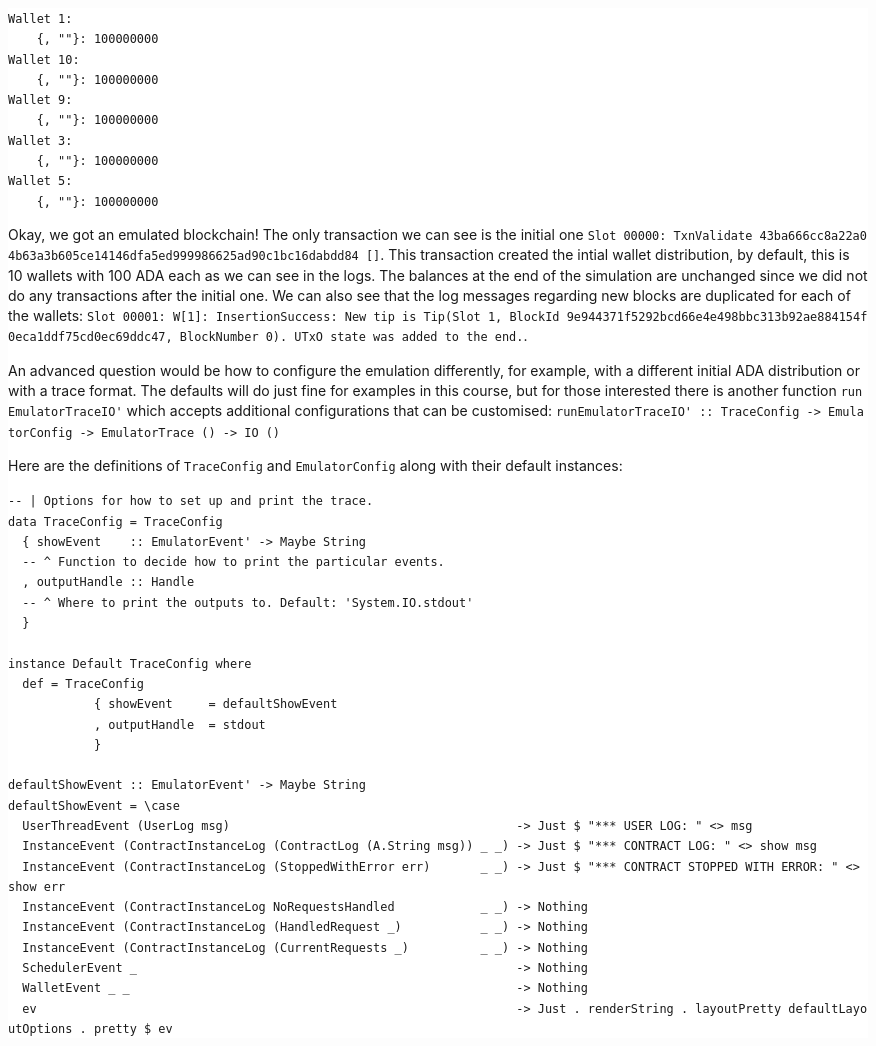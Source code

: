 ```
Wallet 1: 
    {, ""}: 100000000
Wallet 10: 
    {, ""}: 100000000
Wallet 9: 
    {, ""}: 100000000
Wallet 3: 
    {, ""}: 100000000
Wallet 5: 
    {, ""}: 100000000
```

Okay, we got an emulated blockchain! The only transaction we can see is the initial one `Slot 00000: TxnValidate 43ba666cc8a22a04b63a3b605ce14146dfa5ed999986625ad90c1bc16dabdd84 []`. This transaction created the intial wallet distribution, by default, this is 10 wallets with 100 ADA each as we can see in the logs. The balances at the end of the simulation are unchanged since we did not do any transactions after the initial one. We can also see that the log messages 
regarding new blocks are duplicated for each of the wallets: `Slot 00001: W[1]: InsertionSuccess: New tip is Tip(Slot 1, BlockId 9e944371f5292bcd66e4e498bbc313b92ae884154f0eca1ddf75cd0ec69ddc47, BlockNumber 0). UTxO state was added to the end.`.

An advanced question would be how to configure the emulation differently, for example, with a different initial ADA distribution or with a trace format. The defaults will do just fine for examples in this course, but for those interested there is another function `runEmulatorTraceIO'` which accepts additional configurations that can be customised:
`runEmulatorTraceIO' :: TraceConfig -> EmulatorConfig -> EmulatorTrace () -> IO ()`

Here are the definitions of `TraceConfig` and `EmulatorConfig` along with their default instances:
```
-- | Options for how to set up and print the trace.
data TraceConfig = TraceConfig
  { showEvent    :: EmulatorEvent' -> Maybe String
  -- ^ Function to decide how to print the particular events.
  , outputHandle :: Handle
  -- ^ Where to print the outputs to. Default: 'System.IO.stdout'
  }

instance Default TraceConfig where
  def = TraceConfig
            { showEvent     = defaultShowEvent
            , outputHandle  = stdout
            }

defaultShowEvent :: EmulatorEvent' -> Maybe String
defaultShowEvent = \case
  UserThreadEvent (UserLog msg)                                        -> Just $ "*** USER LOG: " <> msg
  InstanceEvent (ContractInstanceLog (ContractLog (A.String msg)) _ _) -> Just $ "*** CONTRACT LOG: " <> show msg
  InstanceEvent (ContractInstanceLog (StoppedWithError err)       _ _) -> Just $ "*** CONTRACT STOPPED WITH ERROR: " <> show err
  InstanceEvent (ContractInstanceLog NoRequestsHandled            _ _) -> Nothing
  InstanceEvent (ContractInstanceLog (HandledRequest _)           _ _) -> Nothing
  InstanceEvent (ContractInstanceLog (CurrentRequests _)          _ _) -> Nothing
  SchedulerEvent _                                                     -> Nothing
  WalletEvent _ _                                                      -> Nothing
  ev                                                                   -> Just . renderString . layoutPretty defaultLayoutOptions . pretty $ ev
```
